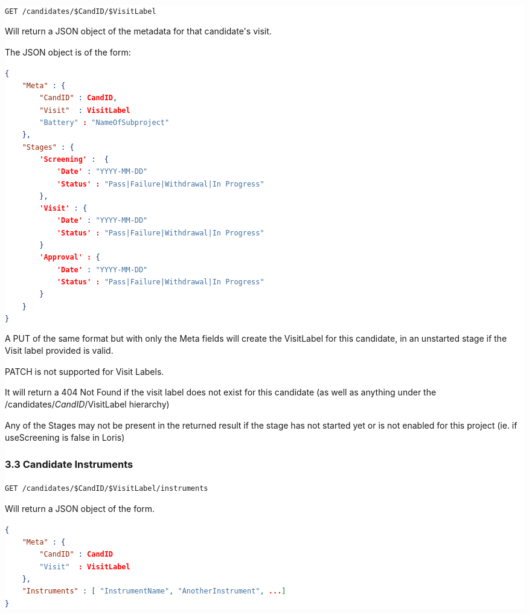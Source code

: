 ```
GET /candidates/$CandID/$VisitLabel
```

Will return a JSON object of the metadata for that candidate's visit.

The JSON object is of the form:

```json
{
    "Meta" : {
        "CandID" : CandID,
        "Visit"  : VisitLabel
        "Battery" : "NameOfSubproject"
    },
    "Stages" : {
        'Screening' :  {
            'Date' : "YYYY-MM-DD"
            'Status' : "Pass|Failure|Withdrawal|In Progress"
        },
        'Visit' : {
            'Date' : "YYYY-MM-DD"
            'Status' : "Pass|Failure|Withdrawal|In Progress"
        }
        'Approval' : {
            'Date' : "YYYY-MM-DD"
            'Status' : "Pass|Failure|Withdrawal|In Progress"
        }
    }
}
```

A PUT of the same format but with only the Meta fields will create the VisitLabel
for this candidate, in an unstarted stage if the Visit label provided is valid.

PATCH is not supported for Visit Labels.

It will return a 404 Not Found if the visit label does not exist for this candidate
(as well as anything under the /candidates/$CandID/$VisitLabel hierarchy)

Any of the Stages may not be present in the returned result if the stage has not
started yet or is not enabled for this project (ie. if useScreening is false in
Loris)

### 3.3 Candidate Instruments
```
GET /candidates/$CandID/$VisitLabel/instruments
```

Will return a JSON object of the form.

```json
{
    "Meta" : {
        "CandID" : CandID
        "Visit"  : VisitLabel
    },
    "Instruments" : [ "InstrumentName", "AnotherInstrument", ...]
}
```
